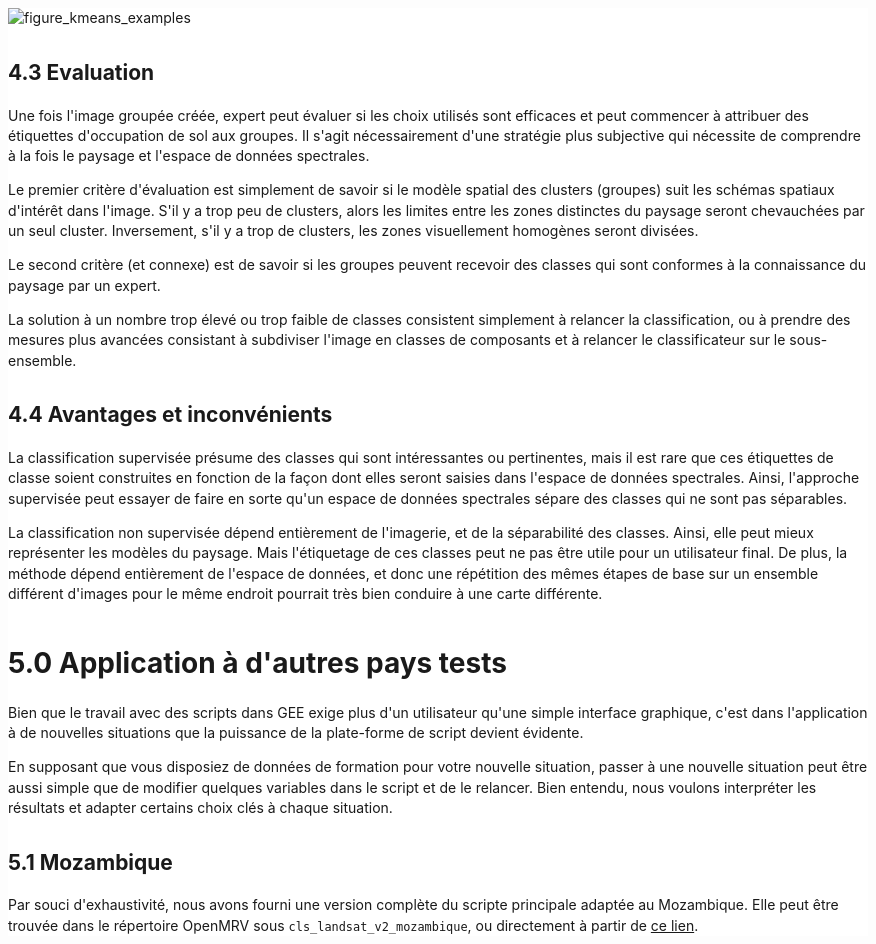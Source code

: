 ![figure_kmeans_examples](C:\Users\mygan\Desktop\traduction\MRV-main\MRV-main\Modules_1\figures\m1.3\figure_kmeans_examples.png)


## 4.3 Evaluation

Une fois l'image groupée créée, expert peut évaluer si les choix utilisés sont efficaces et peut commencer à attribuer des étiquettes d'occupation de sol aux groupes. Il s'agit nécessairement d'une stratégie plus subjective qui nécessite de comprendre à la fois le paysage et l'espace de données spectrales. 

Le premier critère d'évaluation est simplement de savoir si le modèle spatial des clusters (groupes) suit les schémas spatiaux d'intérêt dans l'image.  S'il y a trop peu de clusters, alors les limites entre les zones distinctes du paysage seront chevauchées par un seul cluster. Inversement, s'il y a trop de clusters, les zones visuellement homogènes seront divisées. 

Le second critère (et connexe) est de savoir si les groupes peuvent recevoir des classes  qui sont conformes à la connaissance du paysage par un expert.  

La solution à un nombre trop élevé ou trop faible de classes consistent simplement à relancer la classification, ou à prendre des mesures plus avancées consistant à subdiviser l'image en classes de composants et à relancer le classificateur sur le sous-ensemble.  

## 4.4 Avantages et inconvénients

La classification supervisée présume des classes qui sont intéressantes ou pertinentes, mais il est rare que ces étiquettes de classe soient construites en fonction de la façon dont elles seront saisies dans l'espace de données spectrales.  Ainsi, l'approche supervisée peut essayer de faire en sorte qu'un espace de données spectrales sépare des classes qui ne sont pas séparables. 

La classification non supervisée dépend entièrement de l'imagerie, et de la séparabilité des classes.  Ainsi, elle peut mieux représenter les modèles du paysage.  Mais l'étiquetage de ces classes peut ne pas être utile pour un utilisateur final.  De plus, la méthode dépend entièrement de l'espace de données, et donc une répétition des mêmes étapes de base sur un ensemble différent d'images pour le même endroit pourrait très bien conduire à une carte différente.  

# 5.0 Application à d'autres pays tests

Bien que le travail avec des scripts dans GEE exige plus d'un utilisateur qu'une simple interface graphique, c'est dans l'application à de nouvelles situations que la puissance de la plate-forme de script devient évidente. 

En supposant que vous disposiez de données de formation pour votre nouvelle situation, passer à une nouvelle situation peut être aussi simple que de modifier quelques variables dans le script et de le relancer.  Bien entendu, nous voulons interpréter les résultats et adapter certains choix clés à chaque situation. 

## 5.1 Mozambique

Par souci d'exhaustivité, nous avons fourni une version complète du scripte principale adaptée au Mozambique.  Elle peut être trouvée dans le répertoire OpenMRV sous `cls_landsat_v2_mozambique`, ou directement à partir de [ce lien](https://code.earthengine.google.com/b6c049e0f85da94a4ea392bce261d19c). 

